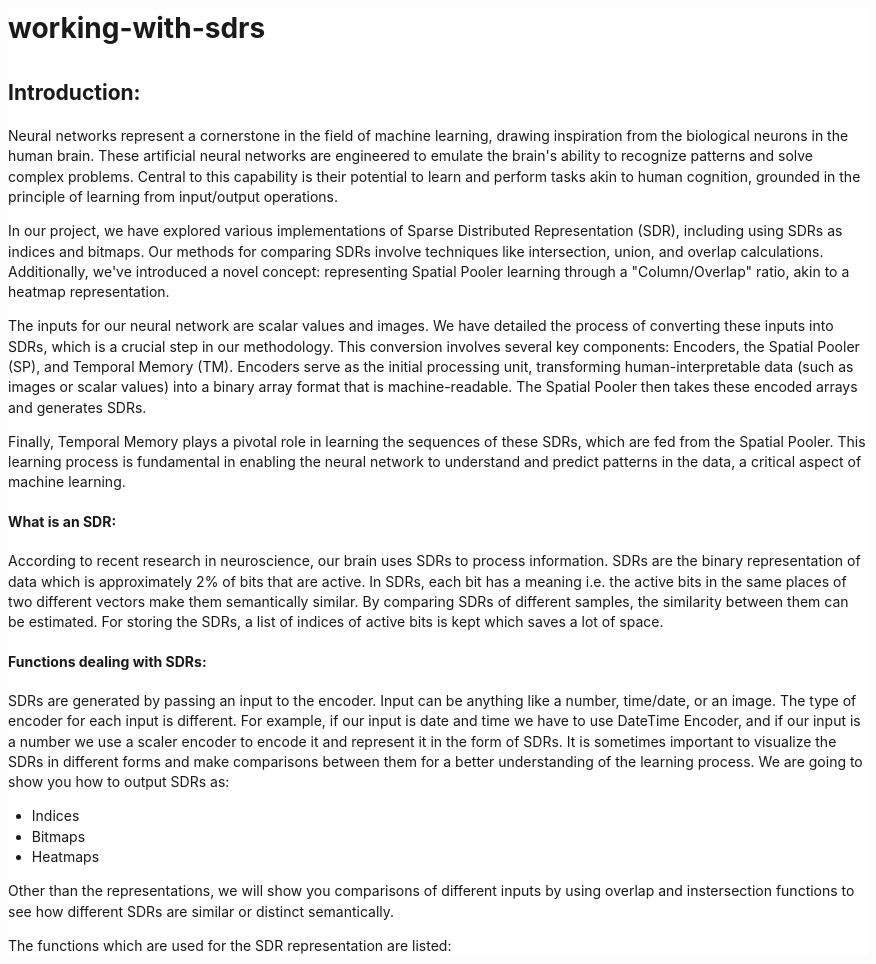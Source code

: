 #  working-with-sdrs

## Introduction:
Neural networks represent a cornerstone in the field of machine learning, drawing inspiration from the biological neurons in the human brain. These artificial neural networks are engineered to emulate the brain's ability to recognize patterns and solve complex problems. Central to this capability is their potential to learn and perform tasks akin to human cognition, grounded in the principle of learning from input/output operations.

In our project, we have explored various implementations of Sparse Distributed Representation (SDR), including using SDRs as indices and bitmaps. Our methods for comparing SDRs involve techniques like intersection, union, and overlap calculations. Additionally, we've introduced a novel concept: representing Spatial Pooler learning through a "Column/Overlap" ratio, akin to a heatmap representation.

The inputs for our neural network are scalar values and images. We have detailed the process of converting these inputs into SDRs, which is a crucial step in our methodology. This conversion involves several key components: Encoders, the Spatial Pooler (SP), and Temporal Memory (TM). Encoders serve as the initial processing unit, transforming human-interpretable data (such as images or scalar values) into a binary array format that is machine-readable. The Spatial Pooler then takes these encoded arrays and generates SDRs.

Finally, Temporal Memory plays a pivotal role in learning the sequences of these SDRs, which are fed from the Spatial Pooler. This learning process is fundamental in enabling the neural network to understand and predict patterns in the data, a critical aspect of machine learning.

#### What is an SDR:
According to recent research in neuroscience, our brain uses SDRs to process information. SDRs are the binary representation of data which is approximately 2% of bits that are active. In SDRs, each bit has a meaning i.e. the active bits in the same places of two different vectors make them semantically similar. By comparing SDRs of different samples, the similarity between them can be estimated. For storing the SDRs, a list of indices of active bits is kept which saves a lot of space.



#### Functions dealing with SDRs:
SDRs are generated by passing an input to the encoder. Input can be anything like a number, time/date, or an image. The type of encoder for each input is different. For example, if our input is date and time we have to use DateTime Encoder, and if our input is a number we use a scaler encoder to encode it and represent it in the form of SDRs.
It is sometimes important to visualize the SDRs in different forms and make comparisons between them for a better understanding of the learning process. We are going to show you how to output SDRs as:

  - Indices
  - Bitmaps
  - Heatmaps

Other than the representations, we will show you comparisons of different inputs by using overlap and instersection functions to see how different SDRs are similar or distinct semantically.

The functions which are used for the SDR representation are listed:
